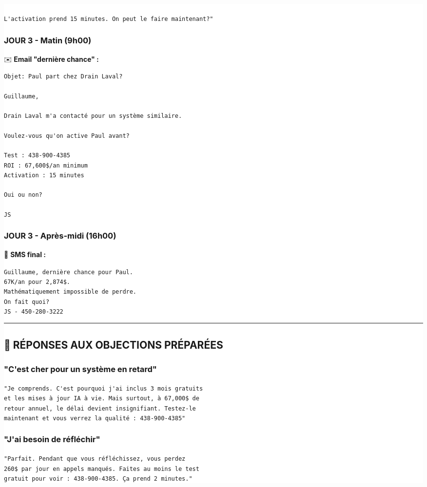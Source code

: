 ```

L'activation prend 15 minutes. On peut le faire maintenant?"
```

### JOUR 3 - Matin (9h00)
✉️ **Email "dernière chance" :**

```
Objet: Paul part chez Drain Laval?

Guillaume,

Drain Laval m'a contacté pour un système similaire.

Voulez-vous qu'on active Paul avant?

Test : 438-900-4385
ROI : 67,600$/an minimum
Activation : 15 minutes

Oui ou non?

JS
```

### JOUR 3 - Après-midi (16h00)
📱 **SMS final :**
```
Guillaume, dernière chance pour Paul.
67K/an pour 2,874$.
Mathématiquement impossible de perdre.
On fait quoi?
JS - 450-280-3222
```

---

## 💬 RÉPONSES AUX OBJECTIONS PRÉPARÉES

### "C'est cher pour un système en retard"
```
"Je comprends. C'est pourquoi j'ai inclus 3 mois gratuits 
et les mises à jour IA à vie. Mais surtout, à 67,000$ de 
retour annuel, le délai devient insignifiant. Testez-le 
maintenant et vous verrez la qualité : 438-900-4385"
```

### "J'ai besoin de réfléchir"
```
"Parfait. Pendant que vous réfléchissez, vous perdez 
260$ par jour en appels manqués. Faites au moins le test 
gratuit pour voir : 438-900-4385. Ça prend 2 minutes."
```
